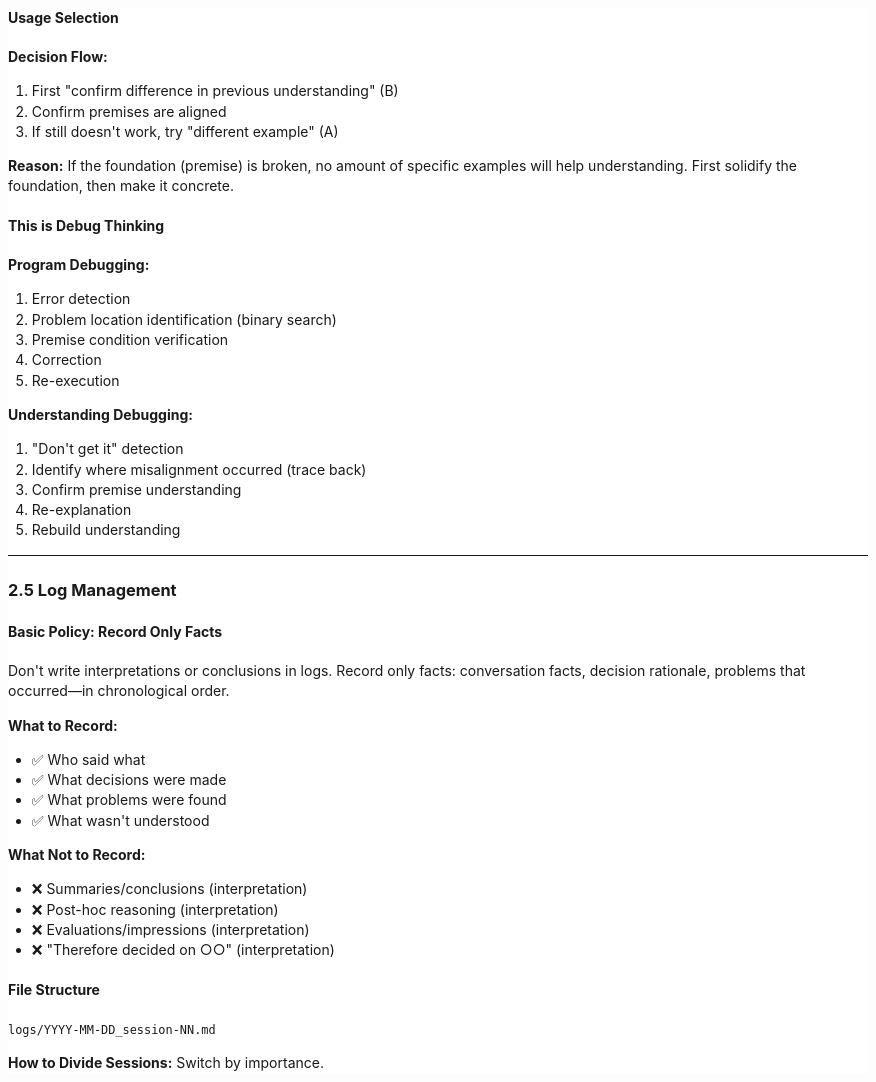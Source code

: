 #### Usage Selection

**Decision Flow:**
1. First "confirm difference in previous understanding" (B)
2. Confirm premises are aligned
3. If still doesn't work, try "different example" (A)

**Reason:**
If the foundation (premise) is broken, no amount of specific examples will help understanding. First solidify the foundation, then make it concrete.

#### This is Debug Thinking

**Program Debugging:**
1. Error detection
2. Problem location identification (binary search)
3. Premise condition verification
4. Correction
5. Re-execution

**Understanding Debugging:**
1. "Don't get it" detection
2. Identify where misalignment occurred (trace back)
3. Confirm premise understanding
4. Re-explanation
5. Rebuild understanding

---
### 2.5 Log Management

#### Basic Policy: Record Only Facts

Don't write interpretations or conclusions in logs. Record only facts: conversation facts, decision rationale, problems that occurred—in chronological order.

**What to Record:**
- ✅ Who said what
- ✅ What decisions were made
- ✅ What problems were found
- ✅ What wasn't understood

**What Not to Record:**
- ❌ Summaries/conclusions (interpretation)
- ❌ Post-hoc reasoning (interpretation)
- ❌ Evaluations/impressions (interpretation)
- ❌ "Therefore decided on ○○" (interpretation)

#### File Structure

```
logs/YYYY-MM-DD_session-NN.md
```

**How to Divide Sessions:**
Switch by importance.
